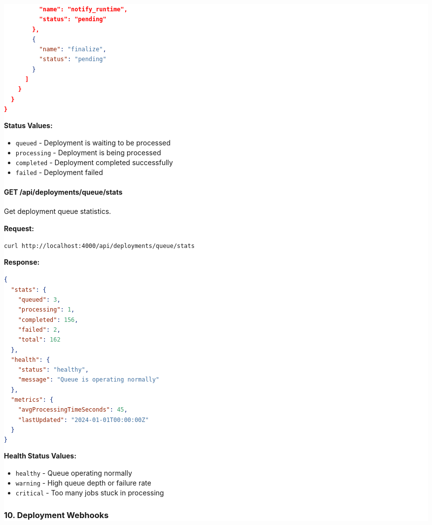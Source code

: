 ```json
          "name": "notify_runtime",
          "status": "pending"
        },
        {
          "name": "finalize",
          "status": "pending"
        }
      ]
    }
  }
}
```

**Status Values:**
- `queued` - Deployment is waiting to be processed
- `processing` - Deployment is being processed
- `completed` - Deployment completed successfully
- `failed` - Deployment failed

#### GET /api/deployments/queue/stats
Get deployment queue statistics.

**Request:**
```bash
curl http://localhost:4000/api/deployments/queue/stats
```

**Response:**
```json
{
  "stats": {
    "queued": 3,
    "processing": 1,
    "completed": 156,
    "failed": 2,
    "total": 162
  },
  "health": {
    "status": "healthy",
    "message": "Queue is operating normally"
  },
  "metrics": {
    "avgProcessingTimeSeconds": 45,
    "lastUpdated": "2024-01-01T00:00:00Z"
  }
}
```

**Health Status Values:**
- `healthy` - Queue operating normally
- `warning` - High queue depth or failure rate
- `critical` - Too many jobs stuck in processing

### 10. Deployment Webhooks
